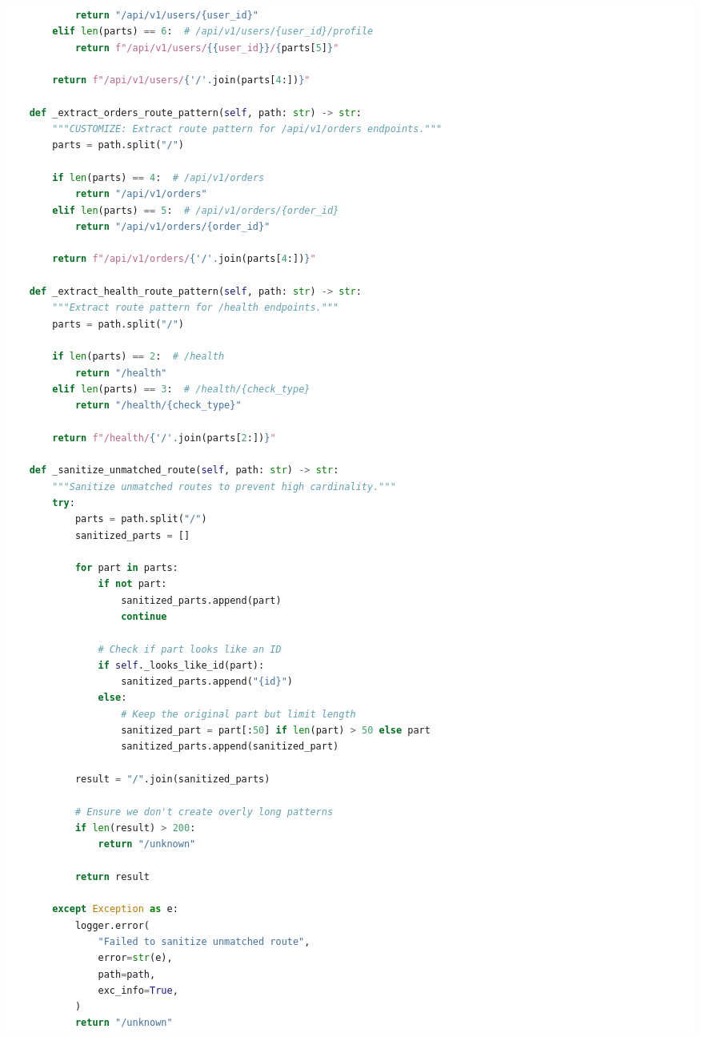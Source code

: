 ```python
            return "/api/v1/users/{user_id}"
        elif len(parts) == 6:  # /api/v1/users/{user_id}/profile
            return f"/api/v1/users/{{user_id}}/{parts[5]}"

        return f"/api/v1/users/{'/'.join(parts[4:])}"

    def _extract_orders_route_pattern(self, path: str) -> str:
        """CUSTOMIZE: Extract route pattern for /api/v1/orders endpoints."""
        parts = path.split("/")

        if len(parts) == 4:  # /api/v1/orders
            return "/api/v1/orders"
        elif len(parts) == 5:  # /api/v1/orders/{order_id}
            return "/api/v1/orders/{order_id}"

        return f"/api/v1/orders/{'/'.join(parts[4:])}"

    def _extract_health_route_pattern(self, path: str) -> str:
        """Extract route pattern for /health endpoints."""
        parts = path.split("/")

        if len(parts) == 2:  # /health
            return "/health"
        elif len(parts) == 3:  # /health/{check_type}
            return "/health/{check_type}"

        return f"/health/{'/'.join(parts[2:])}"

    def _sanitize_unmatched_route(self, path: str) -> str:
        """Sanitize unmatched routes to prevent high cardinality."""
        try:
            parts = path.split("/")
            sanitized_parts = []

            for part in parts:
                if not part:
                    sanitized_parts.append(part)
                    continue

                # Check if part looks like an ID
                if self._looks_like_id(part):
                    sanitized_parts.append("{id}")
                else:
                    # Keep the original part but limit length
                    sanitized_part = part[:50] if len(part) > 50 else part
                    sanitized_parts.append(sanitized_part)

            result = "/".join(sanitized_parts)

            # Ensure we don't create overly long patterns
            if len(result) > 200:
                return "/unknown"

            return result

        except Exception as e:
            logger.error(
                "Failed to sanitize unmatched route",
                error=str(e),
                path=path,
                exc_info=True,
            )
            return "/unknown"
```